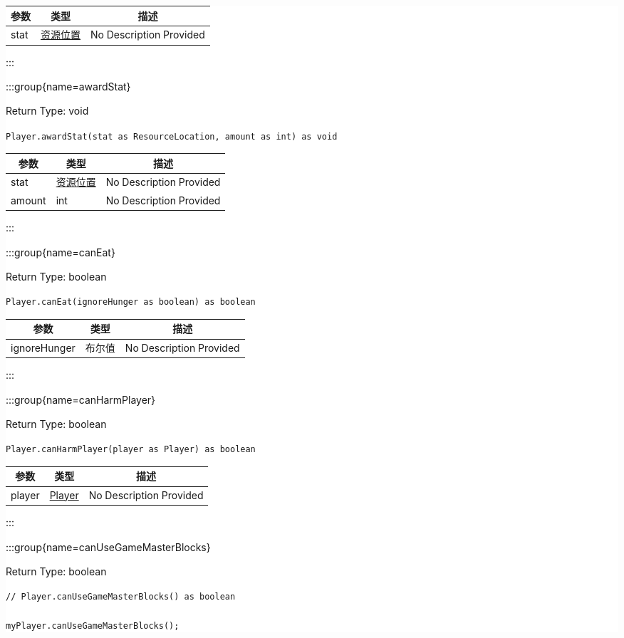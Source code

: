 | 参数   | 类型                                             | 描述                      |
| ---- | ---------------------------------------------- | ----------------------- |
| stat | [资源位置](/vanilla/api/resource/ResourceLocation) | No Description Provided |


:::

:::group{name=awardStat}

Return Type: void

```zenscript
Player.awardStat(stat as ResourceLocation, amount as int) as void
```

| 参数     | 类型                                             | 描述                      |
| ------ | ---------------------------------------------- | ----------------------- |
| stat   | [资源位置](/vanilla/api/resource/ResourceLocation) | No Description Provided |
| amount | int                                            | No Description Provided |


:::

:::group{name=canEat}

Return Type: boolean

```zenscript
Player.canEat(ignoreHunger as boolean) as boolean
```

| 参数           | 类型  | 描述                      |
| ------------ | --- | ----------------------- |
| ignoreHunger | 布尔值 | No Description Provided |


:::

:::group{name=canHarmPlayer}

Return Type: boolean

```zenscript
Player.canHarmPlayer(player as Player) as boolean
```

| 参数     | 类型                                               | 描述                      |
| ------ | ------------------------------------------------ | ----------------------- |
| player | [Player](/vanilla/api/entity/type/player/Player) | No Description Provided |


:::

:::group{name=canUseGameMasterBlocks}

Return Type: boolean

```zenscript
// Player.canUseGameMasterBlocks() as boolean

myPlayer.canUseGameMasterBlocks();
```
